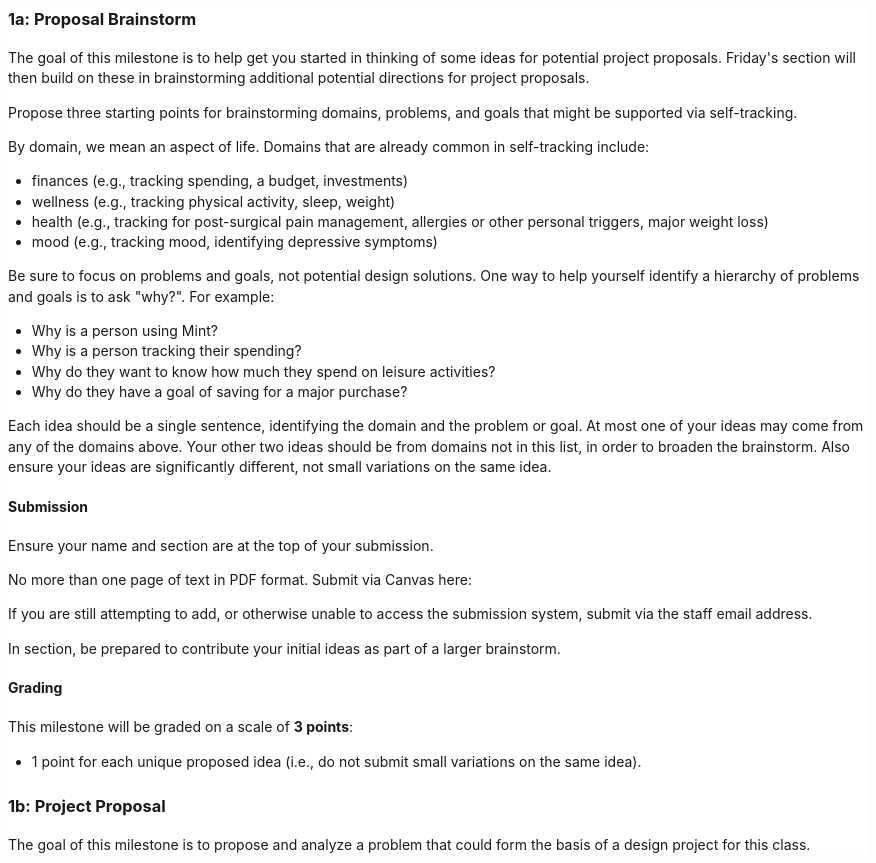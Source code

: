 ### 1a: Proposal Brainstorm

<app-assignment-due-text dueText="{{ page.due_project_1a }}"></app-assignment-due-text>

The goal of this milestone is to help get you started in thinking of some ideas for potential project proposals.
Friday's section will then build on these in brainstorming additional potential directions for project proposals.

Propose three starting points for brainstorming domains, problems, and goals that might be supported via self-tracking.

By domain, we mean an aspect of life. Domains that are already common in self-tracking include:

- finances (e.g., tracking spending, a budget, investments)
- wellness (e.g., tracking physical activity, sleep, weight)
- health (e.g., tracking for post-surgical pain management, allergies or other personal triggers, major weight loss)
- mood (e.g., tracking mood, identifying depressive symptoms)

Be sure to focus on problems and goals, not potential design solutions.
One way to help yourself identify a hierarchy of problems and goals is to ask "why?". For example:

- Why is a person using Mint?
- Why is a person tracking their spending?
- Why do they want to know how much they spend on leisure activities?
- Why do they have a goal of saving for a major purchase?

Each idea should be a single sentence, identifying the domain and the problem or goal.
At most one of your ideas may come from any of the domains above.
Your other two ideas should be from domains not in this list, in order to broaden the brainstorm.
Also ensure your ideas are significantly different, not small variations on the same idea.

#### Submission

Ensure your name and section are at the top of your submission.

No more than one page of text in PDF format. Submit via Canvas here: 

<app-assignment-submission-link linkSubmission="{{ page.link_project_1a }}"></app-assignment-submission-link>

If you are still attempting to add, or otherwise unable to access the submission system, submit via the staff email address.

In section, be prepared to contribute your initial ideas as part of a larger brainstorm.

#### Grading

This milestone will be graded on a scale of __3 points__:

- 1 point for each unique proposed idea (i.e., do not submit small variations on the same idea).

### 1b: Project Proposal

<app-assignment-due-text dueText="{{ page.due_project_1b }}"></app-assignment-due-text>

The goal of this milestone is to propose and analyze a problem that could form the basis of a design project for this class.
